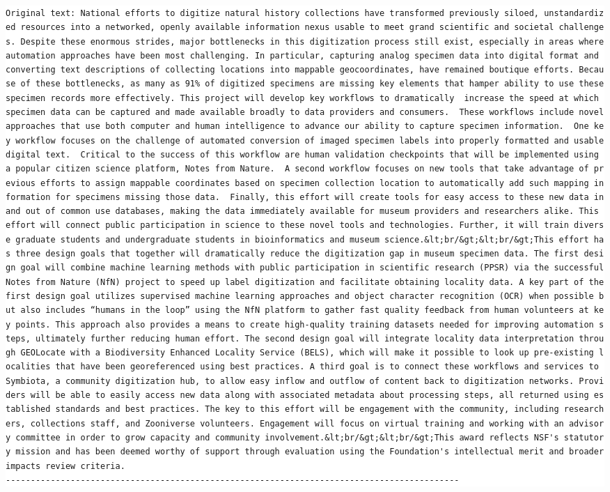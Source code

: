 
    Original text: National efforts to digitize natural history collections have transformed previously siloed, unstandardized resources into a networked, openly available information nexus usable to meet grand scientific and societal challenges. Despite these enormous strides, major bottlenecks in this digitization process still exist, especially in areas where automation approaches have been most challenging. In particular, capturing analog specimen data into digital format and converting text descriptions of collecting locations into mappable geocoordinates, have remained boutique efforts. Because of these bottlenecks, as many as 91% of digitized specimens are missing key elements that hamper ability to use these specimen records more effectively. This project will develop key workflows to dramatically  increase the speed at which specimen data can be captured and made available broadly to data providers and consumers.  These workflows include novel approaches that use both computer and human intelligence to advance our ability to capture specimen information.  One key workflow focuses on the challenge of automated conversion of imaged specimen labels into properly formatted and usable digital text.  Critical to the success of this workflow are human validation checkpoints that will be implemented using a popular citizen science platform, Notes from Nature.  A second workflow focuses on new tools that take advantage of previous efforts to assign mappable coordinates based on specimen collection location to automatically add such mapping information for specimens missing those data.  Finally, this effort will create tools for easy access to these new data in and out of common use databases, making the data immediately available for museum providers and researchers alike. This effort will connect public participation in science to these novel tools and technologies. Further, it will train diverse graduate students and undergraduate students in bioinformatics and museum science.&lt;br/&gt;&lt;br/&gt;This effort has three design goals that together will dramatically reduce the digitization gap in museum specimen data. The first design goal will combine machine learning methods with public participation in scientific research (PPSR) via the successful Notes from Nature (NfN) project to speed up label digitization and facilitate obtaining locality data. A key part of the first design goal utilizes supervised machine learning approaches and object character recognition (OCR) when possible but also includes “humans in the loop” using the NfN platform to gather fast quality feedback from human volunteers at key points. This approach also provides a means to create high-quality training datasets needed for improving automation steps, ultimately further reducing human effort. The second design goal will integrate locality data interpretation through GEOLocate with a Biodiversity Enhanced Locality Service (BELS), which will make it possible to look up pre-existing localities that have been georeferenced using best practices. A third goal is to connect these workflows and services to Symbiota, a community digitization hub, to allow easy inflow and outflow of content back to digitization networks. Providers will be able to easily access new data along with associated metadata about processing steps, all returned using established standards and best practices. The key to this effort will be engagement with the community, including researchers, collections staff, and Zooniverse volunteers. Engagement will focus on virtual training and working with an advisory committee in order to grow capacity and community involvement.&lt;br/&gt;&lt;br/&gt;This award reflects NSF's statutory mission and has been deemed worthy of support through evaluation using the Foundation's intellectual merit and broader impacts review criteria.
    -------------------------------------------------------------------------------------------